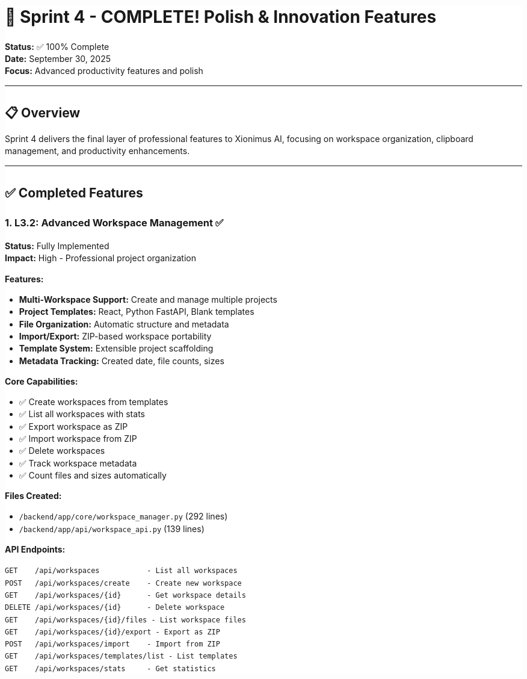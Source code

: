 # 🎉 Sprint 4 - COMPLETE! Polish & Innovation Features

**Status:** ✅ 100% Complete  
**Date:** September 30, 2025  
**Focus:** Advanced productivity features and polish

---

## 📋 Overview

Sprint 4 delivers the final layer of professional features to Xionimus AI, focusing on workspace organization, clipboard management, and productivity enhancements.

---

## ✅ Completed Features

### 1. L3.2: Advanced Workspace Management ✅
**Status:** Fully Implemented  
**Impact:** High - Professional project organization

**Features:**
- **Multi-Workspace Support:** Create and manage multiple projects
- **Project Templates:** React, Python FastAPI, Blank templates
- **File Organization:** Automatic structure and metadata
- **Import/Export:** ZIP-based workspace portability
- **Template System:** Extensible project scaffolding
- **Metadata Tracking:** Created date, file counts, sizes

**Core Capabilities:**
- ✅ Create workspaces from templates
- ✅ List all workspaces with stats
- ✅ Export workspace as ZIP
- ✅ Import workspace from ZIP
- ✅ Delete workspaces
- ✅ Track workspace metadata
- ✅ Count files and sizes automatically

**Files Created:**
- `/backend/app/core/workspace_manager.py` (292 lines)
- `/backend/app/api/workspace_api.py` (139 lines)

**API Endpoints:**
```
GET    /api/workspaces           - List all workspaces
POST   /api/workspaces/create    - Create new workspace
GET    /api/workspaces/{id}      - Get workspace details
DELETE /api/workspaces/{id}      - Delete workspace
GET    /api/workspaces/{id}/files - List workspace files
GET    /api/workspaces/{id}/export - Export as ZIP
POST   /api/workspaces/import    - Import from ZIP
GET    /api/workspaces/templates/list - List templates
GET    /api/workspaces/stats     - Get statistics
```
